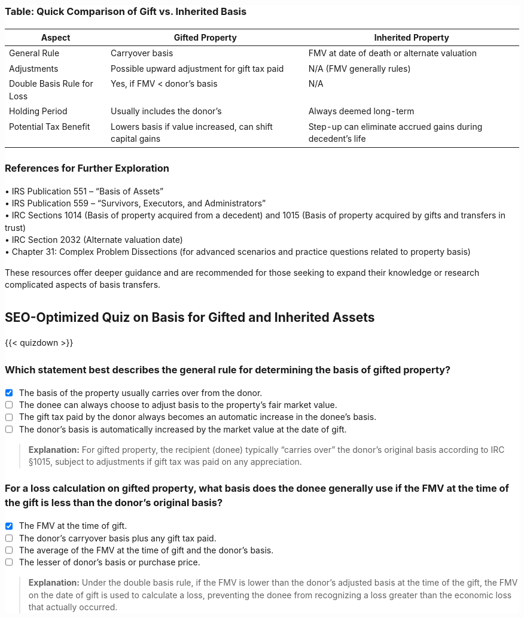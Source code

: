 ### Table: Quick Comparison of Gift vs. Inherited Basis

| Aspect                           | Gifted Property                      | Inherited Property                              |
|----------------------------------|--------------------------------------|-------------------------------------------------|
| General Rule                     | Carryover basis                      | FMV at date of death or alternate valuation     |
| Adjustments                      | Possible upward adjustment for gift tax paid | N/A (FMV generally rules)       |
| Double Basis Rule for Loss       | Yes, if FMV < donor’s basis          | N/A                                             |
| Holding Period                   | Usually includes the donor’s         | Always deemed long-term                         |
| Potential Tax Benefit            | Lowers basis if value increased, can shift capital gains | Step-up can eliminate accrued gains during decedent’s life |

### References for Further Exploration
• IRS Publication 551 – “Basis of Assets”  
• IRS Publication 559 – “Survivors, Executors, and Administrators”  
• IRC Sections 1014 (Basis of property acquired from a decedent) and 1015 (Basis of property acquired by gifts and transfers in trust)  
• IRC Section 2032 (Alternate valuation date)  
• Chapter 31: Complex Problem Dissections (for advanced scenarios and practice questions related to property basis)

These resources offer deeper guidance and are recommended for those seeking to expand their knowledge or research complicated aspects of basis transfers.

## SEO-Optimized Quiz on Basis for Gifted and Inherited Assets

{{< quizdown >}}

### Which statement best describes the general rule for determining the basis of gifted property?

- [x] The basis of the property usually carries over from the donor.  
- [ ] The donee can always choose to adjust basis to the property’s fair market value.  
- [ ] The gift tax paid by the donor always becomes an automatic increase in the donee’s basis.  
- [ ] The donor’s basis is automatically increased by the market value at the date of gift.

> **Explanation:** For gifted property, the recipient (donee) typically “carries over” the donor’s original basis according to IRC §1015, subject to adjustments if gift tax was paid on any appreciation.

### For a loss calculation on gifted property, what basis does the donee generally use if the FMV at the time of the gift is less than the donor’s original basis?

- [x] The FMV at the time of gift.  
- [ ] The donor’s carryover basis plus any gift tax paid.  
- [ ] The average of the FMV at the time of gift and the donor’s basis.  
- [ ] The lesser of donor’s basis or purchase price.

> **Explanation:** Under the double basis rule, if the FMV is lower than the donor’s adjusted basis at the time of the gift, the FMV on the date of gift is used to calculate a loss, preventing the donee from recognizing a loss greater than the economic loss that actually occurred.
